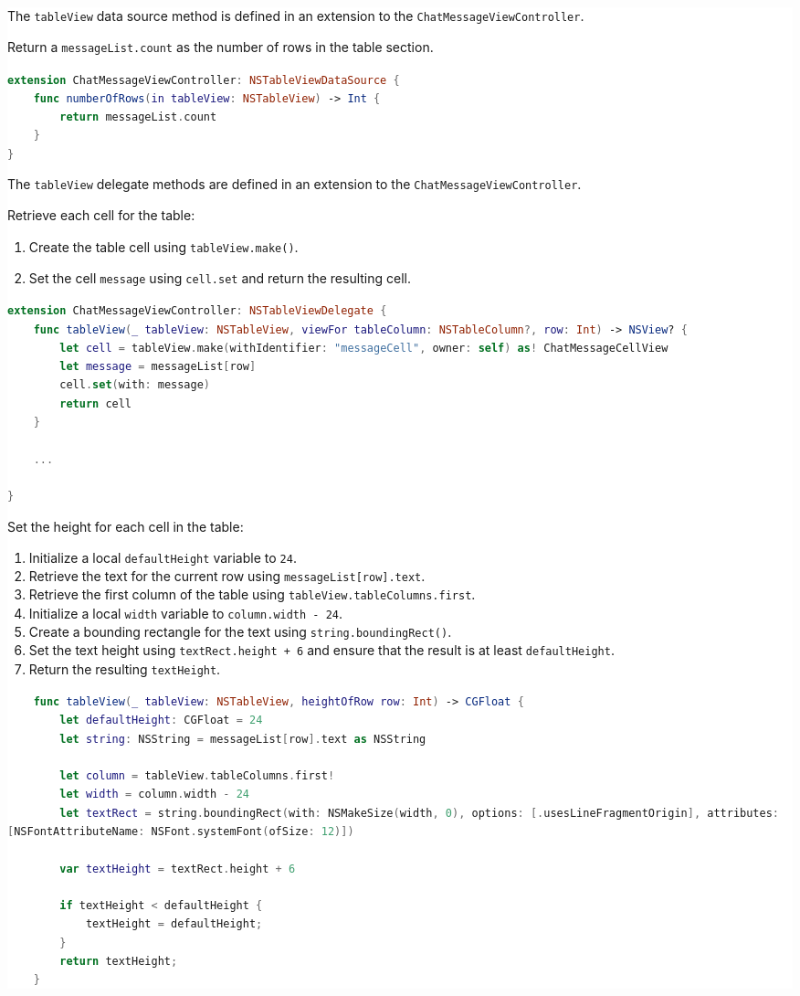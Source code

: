 The `tableView` data source method is defined in an extension to the `ChatMessageViewController`. 

Return a `messageList.count` as the number of rows in the table section.

``` Swift
extension ChatMessageViewController: NSTableViewDataSource {
    func numberOfRows(in tableView: NSTableView) -> Int {
        return messageList.count
    }
}
```

The `tableView` delegate methods are defined in an extension to the `ChatMessageViewController`. 

Retrieve each cell for the table:

1. Create the table cell using `tableView.make()`.

2. Set the cell `message` using `cell.set` and return the resulting cell.

``` Swift
extension ChatMessageViewController: NSTableViewDelegate {
    func tableView(_ tableView: NSTableView, viewFor tableColumn: NSTableColumn?, row: Int) -> NSView? {
        let cell = tableView.make(withIdentifier: "messageCell", owner: self) as! ChatMessageCellView
        let message = messageList[row]
        cell.set(with: message)
        return cell
    }
    
    ...
    
}
```

Set the height for each cell in the table:

1. Initialize a local `defaultHeight` variable to `24`.
2. Retrieve the text for the current row using `messageList[row].text`.
3. Retrieve the first column of the table using `tableView.tableColumns.first`.
4. Initialize a local `width` variable to `column.width - 24`.
5. Create a bounding rectangle for the text using `string.boundingRect()`.
6. Set the text height using `textRect.height + 6` and ensure that the result is at least `defaultHeight`.
7. Return the resulting `textHeight`.

``` Swift
    func tableView(_ tableView: NSTableView, heightOfRow row: Int) -> CGFloat {
        let defaultHeight: CGFloat = 24
        let string: NSString = messageList[row].text as NSString
        
        let column = tableView.tableColumns.first!
        let width = column.width - 24
        let textRect = string.boundingRect(with: NSMakeSize(width, 0), options: [.usesLineFragmentOrigin], attributes: [NSFontAttributeName: NSFont.systemFont(ofSize: 12)])
        
        var textHeight = textRect.height + 6
        
        if textHeight < defaultHeight {
            textHeight = defaultHeight;
        }
        return textHeight;
    }
```
